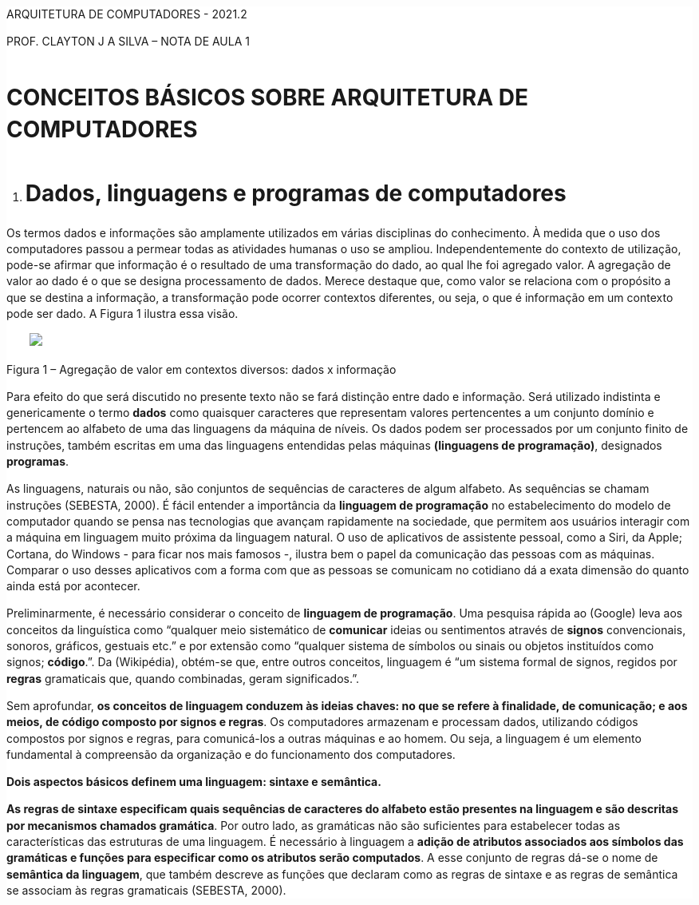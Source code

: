 ﻿ARQUITETURA DE COMPUTADORES - 2021.2

PROF. CLAYTON J A SILVA – NOTA DE AULA 1
# **CONCEITOS BÁSICOS SOBRE ARQUITETURA DE COMPUTADORES**
1. # **Dados, linguagens e programas de computadores**
Os termos dados e informações são amplamente utilizados em várias disciplinas do conhecimento. À medida que o uso dos computadores passou a permear todas as atividades humanas o uso se ampliou. Independentemente do contexto de utilização, pode-se afirmar que informação é o resultado de uma transformação do dado, ao qual lhe foi agregado valor. A agregação de valor ao dado é o que se designa processamento de dados. Merece destaque que, como valor se relaciona com o propósito a que se destina a informação, a transformação pode ocorrer contextos diferentes, ou seja, o que é informação em um contexto pode ser dado. A Figura 1 ilustra essa visão.

`    `![](Aspose.Words.3b07b864-1baf-478e-9365-4006d396e73e.001.png)

Figura 1 – Agregação de valor em contextos diversos: dados x informação

Para efeito do que será discutido no presente texto não se fará distinção entre dado e informação. Será utilizado indistinta e genericamente o termo **dados** como quaisquer caracteres que representam valores pertencentes a um conjunto domínio e pertencem ao alfabeto de uma das linguagens da máquina de níveis. Os dados podem ser processados por um conjunto finito de instruções, também escritas em uma das linguagens entendidas pelas máquinas **(linguagens de programação)**, designados **programas**.

As linguagens, naturais ou não, são conjuntos de sequências de caracteres de algum alfabeto. As sequências se chamam instruções (SEBESTA, 2000). É fácil entender a importância da **linguagem de programação** no estabelecimento do modelo de computador quando se pensa nas tecnologias que avançam rapidamente na sociedade, que permitem aos usuários interagir com a máquina em linguagem muito próxima da linguagem natural. O uso de aplicativos de assistente pessoal, como a Siri, da Apple; Cortana, do Windows - para ficar nos mais famosos -, ilustra bem o papel da comunicação das pessoas com as máquinas. Comparar o uso desses aplicativos com a forma com que as pessoas se comunicam no cotidiano dá a exata dimensão do quanto ainda está por acontecer. 

Preliminarmente, é necessário considerar o conceito de **linguagem de programação**. Uma pesquisa rápida ao (Google) leva aos conceitos da linguística como “qualquer meio sistemático de **comunicar** ideias ou sentimentos através de **signos** convencionais, sonoros, gráficos, gestuais etc.” e por extensão como “qualquer sistema de símbolos ou sinais ou objetos instituídos como signos; **código**.”. Da (Wikipédia), obtém-se que, entre outros conceitos, linguagem é “um sistema formal de signos, regidos por **regras** gramaticais que, quando combinadas, geram significados.”.

Sem aprofundar, **os conceitos de linguagem conduzem às ideias chaves: no que se refere à finalidade, de comunicação; e aos meios, de código composto por signos e regras**. Os computadores armazenam e processam dados, utilizando códigos compostos por signos e regras, para comunicá-los a outras máquinas e ao homem. Ou seja, a linguagem é um elemento fundamental à compreensão da organização e do funcionamento dos computadores.

**Dois aspectos básicos definem uma linguagem: sintaxe e semântica.** 

**As regras de sintaxe especificam quais sequências de caracteres do alfabeto estão presentes na linguagem e são descritas por mecanismos chamados gramática**. Por outro lado, as gramáticas não são suficientes para estabelecer todas as características das estruturas de uma linguagem. É necessário à linguagem a **adição de atributos associados aos símbolos das gramáticas e funções para especificar como os atributos serão computados**. A esse conjunto de regras dá-se o nome de **semântica da linguagem**, que também descreve as funções que declaram como as regras de sintaxe e as regras de semântica se associam às regras gramaticais (SEBESTA, 2000).
